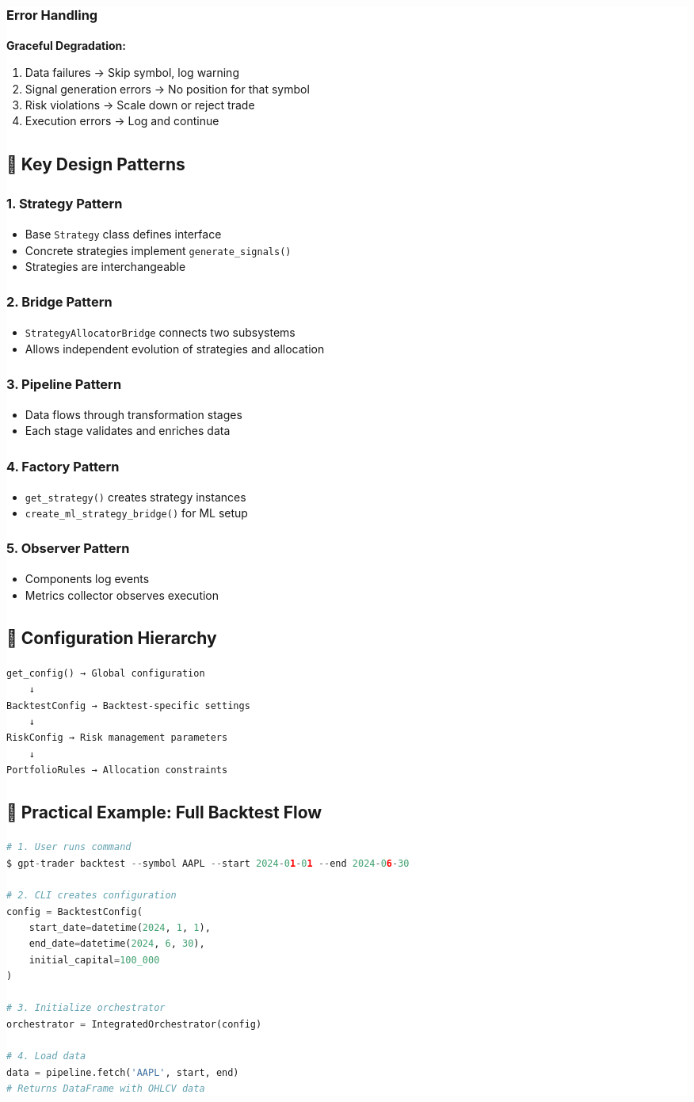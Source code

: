 ### Error Handling

**Graceful Degradation:**
1. Data failures → Skip symbol, log warning
2. Signal generation errors → No position for that symbol
3. Risk violations → Scale down or reject trade
4. Execution errors → Log and continue

## 🎯 Key Design Patterns

### 1. Strategy Pattern
- Base `Strategy` class defines interface
- Concrete strategies implement `generate_signals()`
- Strategies are interchangeable

### 2. Bridge Pattern
- `StrategyAllocatorBridge` connects two subsystems
- Allows independent evolution of strategies and allocation

### 3. Pipeline Pattern
- Data flows through transformation stages
- Each stage validates and enriches data

### 4. Factory Pattern
- `get_strategy()` creates strategy instances
- `create_ml_strategy_bridge()` for ML setup

### 5. Observer Pattern
- Components log events
- Metrics collector observes execution

## 🔧 Configuration Hierarchy

```
get_config() → Global configuration
    ↓
BacktestConfig → Backtest-specific settings
    ↓
RiskConfig → Risk management parameters
    ↓
PortfolioRules → Allocation constraints
```

## 📝 Practical Example: Full Backtest Flow

```python
# 1. User runs command
$ gpt-trader backtest --symbol AAPL --start 2024-01-01 --end 2024-06-30

# 2. CLI creates configuration
config = BacktestConfig(
    start_date=datetime(2024, 1, 1),
    end_date=datetime(2024, 6, 30),
    initial_capital=100_000
)

# 3. Initialize orchestrator
orchestrator = IntegratedOrchestrator(config)

# 4. Load data
data = pipeline.fetch('AAPL', start, end)
# Returns DataFrame with OHLCV data
```